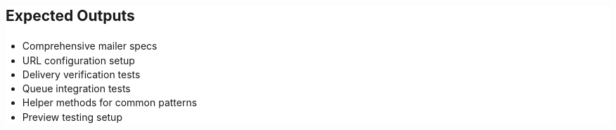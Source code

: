 ## Expected Outputs
- Comprehensive mailer specs
- URL configuration setup
- Delivery verification tests
- Queue integration tests
- Helper methods for common patterns
- Preview testing setup
